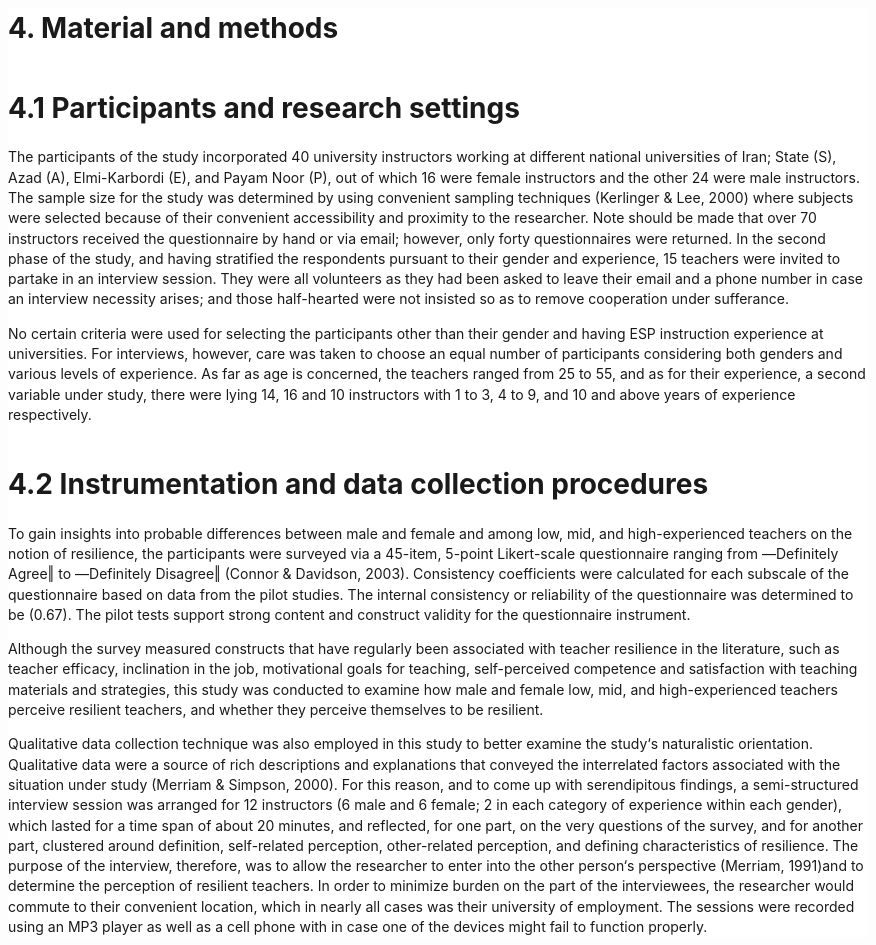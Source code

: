 # 4. Material and methods

# 4.1 Participants and research settings

The participants of the study incorporated 40 university instructors working at different national universities of Iran; State (S), Azad (A), Elmi-Karbordi (E), and Payam Noor (P), out of which 16 were female instructors and the other 24 were male instructors. The sample size for the study was determined by using convenient sampling techniques (Kerlinger & Lee, 2000) where subjects were selected because of their convenient accessibility and proximity to the researcher. Note should be made that over 70 instructors received the questionnaire by hand or via email; however, only forty questionnaires were returned. In the second phase of the study, and having stratified the respondents pursuant to their gender and experience, 15 teachers were invited to partake in an interview session. They were all volunteers as they had been asked to leave their email and a phone number in case an interview necessity arises; and those half-hearted were not insisted so as to remove cooperation under sufferance.

No certain criteria were used for selecting the participants other than their gender and having ESP instruction experience at universities. For interviews, however, care was taken to choose an equal number of participants considering both genders and various levels of experience. As far as age is concerned, the teachers ranged from 25 to 55, and as for their experience, a second variable under study, there were lying 14, 16 and 10 instructors with 1 to 3, 4 to 9, and 10 and above years of experience respectively.

# 4.2 Instrumentation and data collection procedures

To gain insights into probable differences between male and female and among low, mid, and high-experienced teachers on the notion of resilience, the participants were surveyed via a 45-item, 5-point Likert-scale questionnaire ranging from ―Definitely Agree‖ to ―Definitely Disagree‖ (Connor & Davidson, 2003). Consistency coefficients were calculated for each subscale of the questionnaire based on data from the pilot studies. The internal consistency or reliability of the questionnaire was determined to be (0.67). The pilot tests support strong content and construct validity for the questionnaire instrument.

Although the survey measured constructs that have regularly been associated with teacher resilience in the literature, such as teacher efficacy, inclination in the job, motivational goals for teaching, self-perceived competence and satisfaction with teaching materials and strategies, this study was conducted to examine how male and female low, mid, and high-experienced teachers perceive resilient teachers, and whether they perceive themselves to be resilient.

Qualitative data collection technique was also employed in this study to better examine the study‘s naturalistic orientation. Qualitative data were a source of rich descriptions and explanations that conveyed the interrelated factors associated with the situation under study (Merriam & Simpson, 2000). For this reason, and to come up with serendipitous findings, a semi-structured interview session was arranged for 12 instructors (6 male and 6 female; 2 in each category of experience within each gender), which lasted for a time span of about 20 minutes, and reflected, for one part, on the very questions of the survey, and for another part, clustered around definition, self-related perception, other-related perception, and defining characteristics of resilience. The purpose of the interview, therefore, was to allow the researcher to enter into the other person‘s perspective (Merriam, 1991)and to determine the perception of resilient teachers. In order to minimize burden on the part of the interviewees, the researcher would commute to their convenient location, which in nearly all cases was their university of employment. The sessions were recorded using an MP3 player as well as a cell phone with in case one of the devices might fail to function properly.
